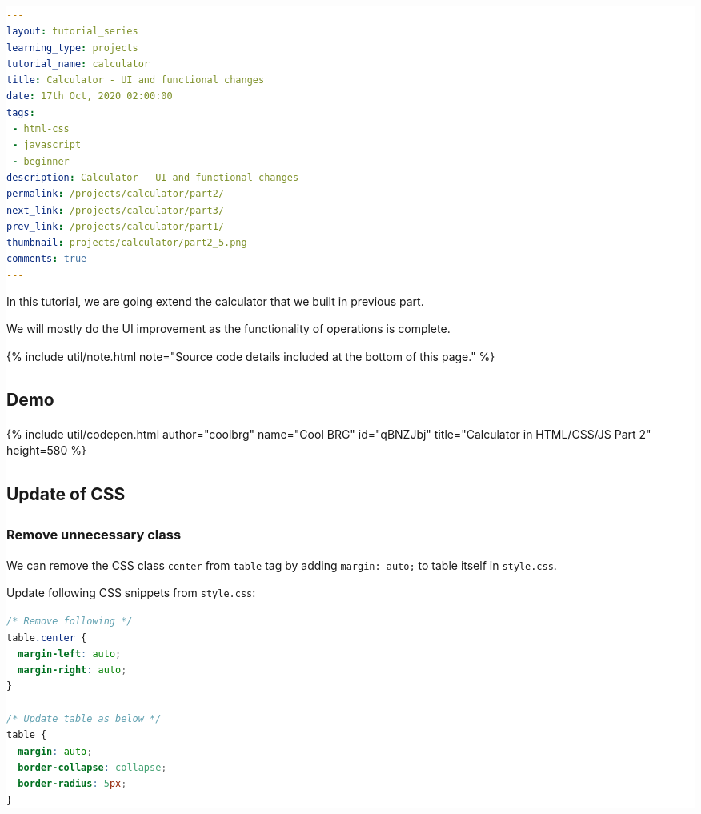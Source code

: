 ```yaml
---
layout: tutorial_series
learning_type: projects
tutorial_name: calculator
title: Calculator - UI and functional changes
date: 17th Oct, 2020 02:00:00
tags:
 - html-css
 - javascript
 - beginner
description: Calculator - UI and functional changes
permalink: /projects/calculator/part2/
next_link: /projects/calculator/part3/
prev_link: /projects/calculator/part1/
thumbnail: projects/calculator/part2_5.png
comments: true
---
```


In this tutorial, we are going extend the calculator that we built in previous part.

We will mostly do the UI improvement as the functionality of operations is complete.

{% include util/note.html note="Source code details included at the bottom of this page." %}

## Demo

{% include util/codepen.html
    author="coolbrg"
    name="Cool BRG"
    id="qBNZJbj"
    title="Calculator in HTML/CSS/JS Part 2"
    height=580
%}

## Update of CSS

### Remove unnecessary class

We can remove the CSS class `center` from `table` tag by adding `margin: auto;` to table itself in `style.css`.

Update following CSS snippets from `style.css`:

```css
/* Remove following */
table.center {
  margin-left: auto;
  margin-right: auto;
}

/* Update table as below */
table {
  margin: auto;
  border-collapse: collapse;
  border-radius: 5px;
}
```
